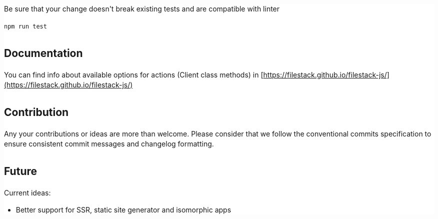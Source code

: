 Be sure that your change doesn't break existing tests and are compatible with linter

```
npm run test
```

## Documentation
You can find info about available options for actions (Client class methods) in
[https://filestack.github.io/filestack-js/](https://filestack.github.io/filestack-js/)

## Contribution
Any your contributions or ideas are more than welcome.
Please consider that we follow the conventional commits specification to ensure consistent commit messages and changelog formatting.

## Future

Current ideas:
- Better support for SSR, static site generator and isomorphic apps
